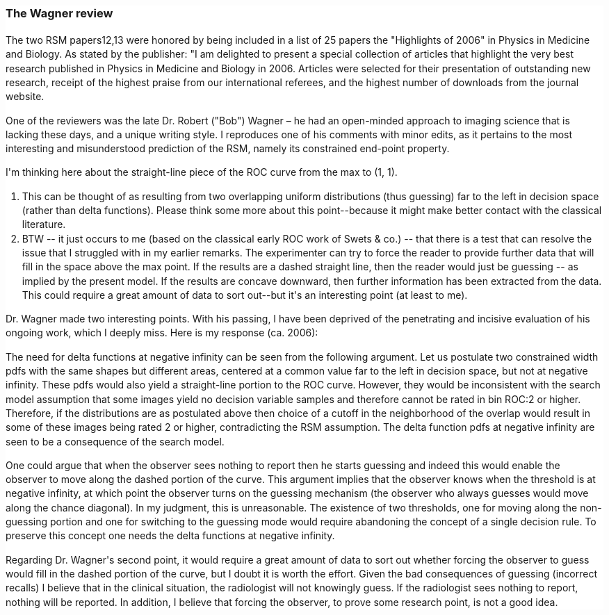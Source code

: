 ### The Wagner review

The two RSM papers12,13 were honored by being included in a list of 25 papers the "Highlights of 2006" in Physics in Medicine and Biology. As stated by the publisher: "I am delighted to present a special collection of articles that highlight the very best research published in Physics in Medicine and Biology in 2006. Articles were selected for their presentation of outstanding new research, receipt of the highest praise from our international referees, and the highest number of downloads from the journal website.

One of the reviewers was the late Dr. Robert ("Bob") Wagner – he had an open-minded approach to imaging science that is lacking these days, and a unique writing style. I reproduces one of his comments with minor edits, as it pertains to the most interesting and misunderstood prediction of the RSM, namely its constrained end-point property.

I'm thinking here about the straight-line piece of the ROC curve from the max to (1, 1). 
1.	This can be thought of as resulting from two overlapping uniform distributions (thus guessing) far to the left in decision space (rather than delta functions). Please think some more about this point--because it might make better contact with the classical literature. 
2.	BTW -- it just occurs to me (based on the classical early ROC work of Swets & co.) -- that there is a test that can resolve the issue that I struggled with in my earlier remarks. The experimenter can try to force the reader to provide further data that will fill in the space above the max point. If the results are a dashed straight line, then the reader would just be guessing -- as implied by the present model. If the results are concave downward, then further information has been extracted from the data. This could require a great amount of data to sort out--but it's an interesting point (at least to me).


Dr. Wagner made two interesting points. With his passing, I have been deprived of the penetrating and incisive evaluation of his ongoing work, which I deeply miss. Here is my response (ca. 2006):

The need for delta functions at negative infinity can be seen from the following argument. Let us postulate two constrained width pdfs with the same shapes but different areas, centered at a common value far to the left in decision space, but not at negative infinity. These pdfs would also yield a straight-line portion to the ROC curve. However, they would be inconsistent with the search model assumption that some images yield no decision variable samples and therefore cannot be rated in bin ROC:2 or higher. Therefore, if the distributions are as postulated above then choice of a cutoff in the neighborhood of the overlap would result in some of these images being rated 2 or higher, contradicting the RSM assumption.  The delta function pdfs at negative infinity are seen to be a consequence of the search model. 

One could argue that when the observer sees nothing to report then he starts guessing and indeed this would enable the observer to move along the dashed portion of the curve. This argument implies that the observer knows when the threshold is at negative infinity, at which point the observer turns on the guessing mechanism (the observer who always guesses would move along the chance diagonal). In my judgment, this is unreasonable. The existence of two thresholds, one for moving along the non-guessing portion and one for switching to the guessing mode would require abandoning the concept of a single decision rule. To preserve this concept one needs the delta functions at negative infinity.

Regarding Dr. Wagner's second point, it would require a great amount of data to sort out whether forcing the observer to guess would fill in the dashed portion of the curve, but I doubt it is worth the effort. Given the bad consequences of guessing (incorrect recalls) I believe that in the clinical situation, the radiologist will not knowingly guess. If the radiologist sees nothing to report, nothing will be reported. In addition, I believe that forcing the observer, to prove some research point, is not a good idea. 
